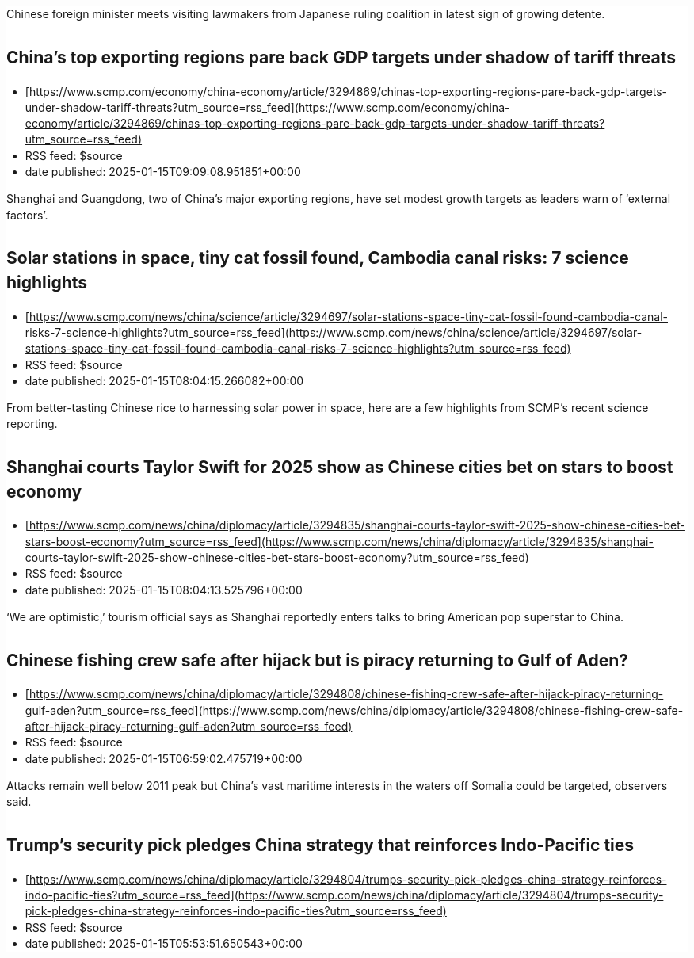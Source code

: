 Chinese foreign minister meets visiting lawmakers from Japanese ruling coalition in latest sign of growing detente.

## China’s top exporting regions pare back GDP targets under shadow of tariff threats
 - [https://www.scmp.com/economy/china-economy/article/3294869/chinas-top-exporting-regions-pare-back-gdp-targets-under-shadow-tariff-threats?utm_source=rss_feed](https://www.scmp.com/economy/china-economy/article/3294869/chinas-top-exporting-regions-pare-back-gdp-targets-under-shadow-tariff-threats?utm_source=rss_feed)
 - RSS feed: $source
 - date published: 2025-01-15T09:09:08.951851+00:00

Shanghai and Guangdong, two of China’s major exporting regions, have set modest growth targets as leaders warn of ‘external factors’.

## Solar stations in space, tiny cat fossil found, Cambodia canal risks: 7 science highlights
 - [https://www.scmp.com/news/china/science/article/3294697/solar-stations-space-tiny-cat-fossil-found-cambodia-canal-risks-7-science-highlights?utm_source=rss_feed](https://www.scmp.com/news/china/science/article/3294697/solar-stations-space-tiny-cat-fossil-found-cambodia-canal-risks-7-science-highlights?utm_source=rss_feed)
 - RSS feed: $source
 - date published: 2025-01-15T08:04:15.266082+00:00

From better-tasting Chinese rice to harnessing solar power in space, here are a few highlights from SCMP’s recent science reporting.

## Shanghai courts Taylor Swift for 2025 show as Chinese cities bet on stars to boost economy
 - [https://www.scmp.com/news/china/diplomacy/article/3294835/shanghai-courts-taylor-swift-2025-show-chinese-cities-bet-stars-boost-economy?utm_source=rss_feed](https://www.scmp.com/news/china/diplomacy/article/3294835/shanghai-courts-taylor-swift-2025-show-chinese-cities-bet-stars-boost-economy?utm_source=rss_feed)
 - RSS feed: $source
 - date published: 2025-01-15T08:04:13.525796+00:00

‘We are optimistic,’ tourism official says as Shanghai reportedly enters talks to bring American pop superstar to China.

## Chinese fishing crew safe after hijack but is piracy returning to Gulf of Aden?
 - [https://www.scmp.com/news/china/diplomacy/article/3294808/chinese-fishing-crew-safe-after-hijack-piracy-returning-gulf-aden?utm_source=rss_feed](https://www.scmp.com/news/china/diplomacy/article/3294808/chinese-fishing-crew-safe-after-hijack-piracy-returning-gulf-aden?utm_source=rss_feed)
 - RSS feed: $source
 - date published: 2025-01-15T06:59:02.475719+00:00

Attacks remain well below 2011 peak but China’s vast maritime interests in the waters off Somalia could be targeted, observers said.

## Trump’s security pick pledges China strategy that reinforces Indo-Pacific ties
 - [https://www.scmp.com/news/china/diplomacy/article/3294804/trumps-security-pick-pledges-china-strategy-reinforces-indo-pacific-ties?utm_source=rss_feed](https://www.scmp.com/news/china/diplomacy/article/3294804/trumps-security-pick-pledges-china-strategy-reinforces-indo-pacific-ties?utm_source=rss_feed)
 - RSS feed: $source
 - date published: 2025-01-15T05:53:51.650543+00:00
